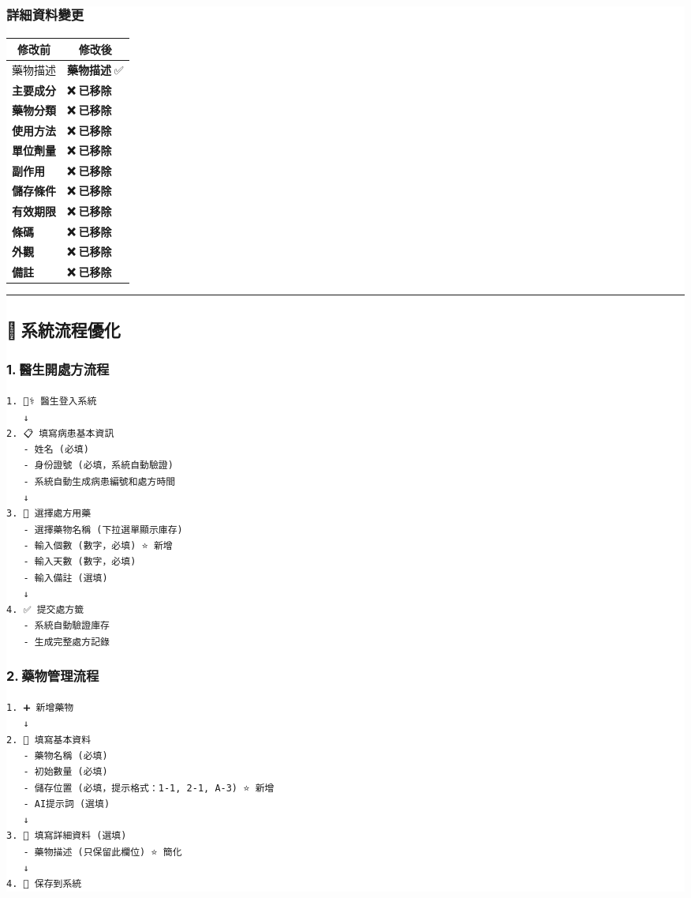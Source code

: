 ### **詳細資料變更**

| 修改前 | 修改後 |
|--------|--------|
| 藥物描述 | **藥物描述** ✅ |
| **主要成分** | **❌ 已移除** |
| **藥物分類** | **❌ 已移除** |
| **使用方法** | **❌ 已移除** |
| **單位劑量** | **❌ 已移除** |
| **副作用** | **❌ 已移除** |
| **儲存條件** | **❌ 已移除** |
| **有效期限** | **❌ 已移除** |
| **條碼** | **❌ 已移除** |
| **外觀** | **❌ 已移除** |
| **備註** | **❌ 已移除** |

---

## 🔄 **系統流程優化**

### **1. 醫生開處方流程**

```
1. 👨‍⚕️ 醫生登入系統
   ↓
2. 📋 填寫病患基本資訊
   - 姓名 (必填)
   - 身份證號 (必填，系統自動驗證)
   - 系統自動生成病患編號和處方時間
   ↓
3. 💊 選擇處方用藥
   - 選擇藥物名稱 (下拉選單顯示庫存)
   - 輸入個數 (數字，必填) ⭐ 新增
   - 輸入天數 (數字，必填)
   - 輸入備註 (選填)
   ↓
4. ✅ 提交處方籤
   - 系統自動驗證庫存
   - 生成完整處方記錄
```

### **2. 藥物管理流程**

```
1. ➕ 新增藥物
   ↓
2. 📝 填寫基本資料
   - 藥物名稱 (必填)
   - 初始數量 (必填)
   - 儲存位置 (必填，提示格式：1-1, 2-1, A-3) ⭐ 新增
   - AI提示詞 (選填)
   ↓
3. 📄 填寫詳細資料 (選填)
   - 藥物描述 (只保留此欄位) ⭐ 簡化
   ↓
4. 💾 保存到系統
```